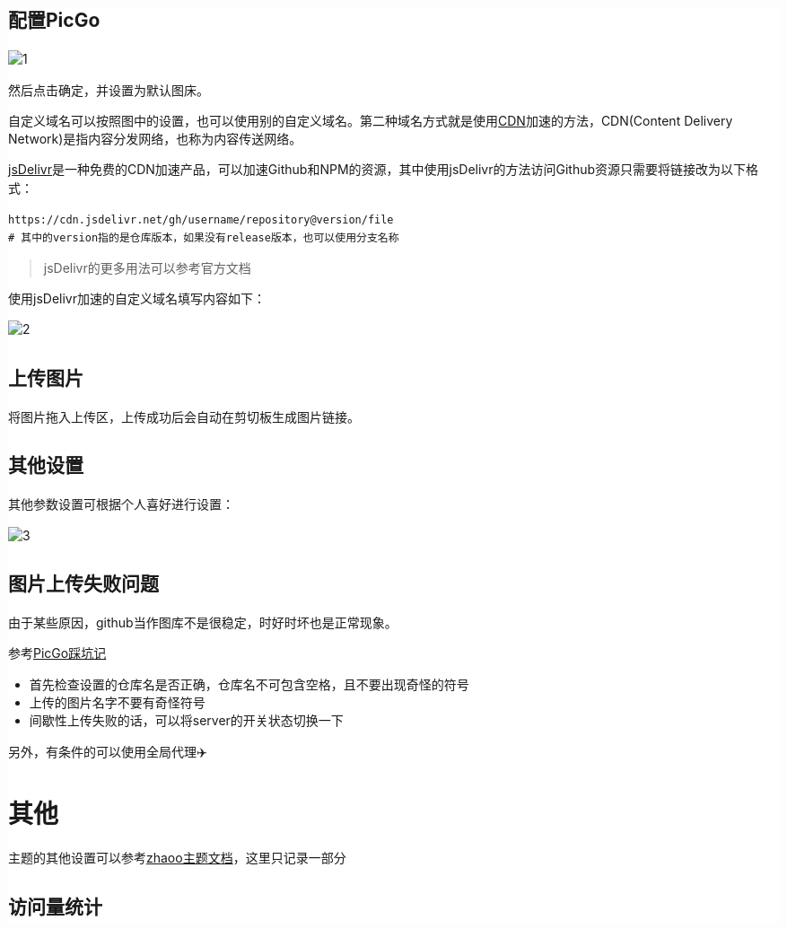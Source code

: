 ## 配置PicGo

![1](https://cdn.jsdelivr.net/gh/kangshitao/BlogPicture@main/img/blogcreatprocess_1.png)

然后点击确定，并设置为默认图床。

自定义域名可以按照图中的设置，也可以使用别的自定义域名。第二种域名方式就是使用[CDN](https://en.wikipedia.org/wiki/Content_delivery_network)加速的方法，CDN(Content Delivery Network)是指内容分发网络，也称为内容传送网络。

[jsDelivr](https://www.jsdelivr.com/?docs=gh)是一种免费的CDN加速产品，可以加速Github和NPM的资源，其中使用jsDelivr的方法访问Github资源只需要将链接改为以下格式：

```
https://cdn.jsdelivr.net/gh/username/repository@version/file   
# 其中的version指的是仓库版本，如果没有release版本，也可以使用分支名称
```

> jsDelivr的更多用法可以参考官方文档

使用jsDelivr加速的自定义域名填写内容如下：

![2](https://cdn.jsdelivr.net/gh/kangshitao/BlogPicture@main/img/blogcreatprocess_2.png)

## 上传图片

将图片拖入上传区，上传成功后会自动在剪切板生成图片链接。

## 其他设置

其他参数设置可根据个人喜好进行设置：

![3](https://cdn.jsdelivr.net/gh/kangshitao/BlogPicture@main/img/blogcreatprocess_3.png)

## 图片上传失败问题

由于某些原因，github当作图库不是很稳定，时好时坏也是正常现象。

参考[PicGo踩坑记](https://blog.csdn.net/TalesOV/article/details/104450037?utm_medium=distribute.pc_relevant.none-task-blog-BlogCommendFromMachineLearnPai2-5.channel_param&depth_1-utm_source=distribute.pc_relevant.none-task-blog-BlogCommendFromMachineLearnPai2-5.channel_param)

- 首先检查设置的仓库名是否正确，仓库名不可包含空格，且不要出现奇怪的符号
- 上传的图片名字不要有奇怪符号
- 间歇性上传失败的话，可以将server的开关状态切换一下

另外，有条件的可以使用全局代理:airplane:

# 其他

主题的其他设置可以参考[zhaoo主题文档](https://www.izhaoo.com/2020/05/05/hexo-theme-zhaoo-doc/)，这里只记录一部分

## 访问量统计
